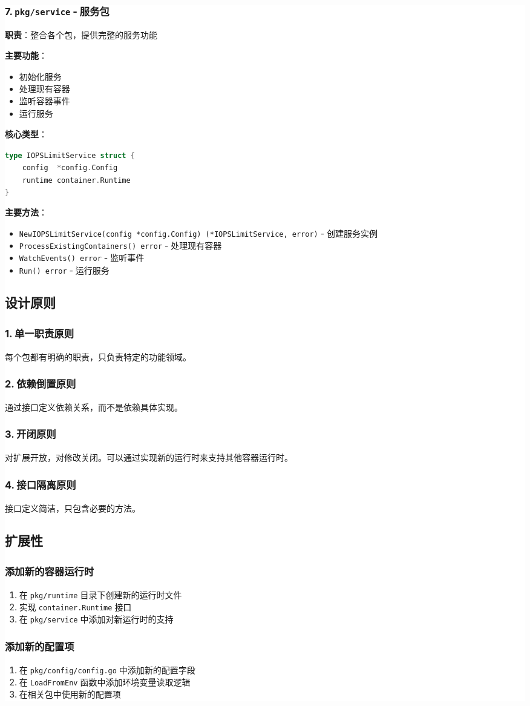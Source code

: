 ### 7. `pkg/service` - 服务包

**职责**：整合各个包，提供完整的服务功能

**主要功能**：
- 初始化服务
- 处理现有容器
- 监听容器事件
- 运行服务

**核心类型**：
```go
type IOPSLimitService struct {
    config  *config.Config
    runtime container.Runtime
}
```

**主要方法**：
- `NewIOPSLimitService(config *config.Config) (*IOPSLimitService, error)` - 创建服务实例
- `ProcessExistingContainers() error` - 处理现有容器
- `WatchEvents() error` - 监听事件
- `Run() error` - 运行服务

## 设计原则

### 1. 单一职责原则
每个包都有明确的职责，只负责特定的功能领域。

### 2. 依赖倒置原则
通过接口定义依赖关系，而不是依赖具体实现。

### 3. 开闭原则
对扩展开放，对修改关闭。可以通过实现新的运行时来支持其他容器运行时。

### 4. 接口隔离原则
接口定义简洁，只包含必要的方法。

## 扩展性

### 添加新的容器运行时
1. 在 `pkg/runtime` 目录下创建新的运行时文件
2. 实现 `container.Runtime` 接口
3. 在 `pkg/service` 中添加对新运行时的支持

### 添加新的配置项
1. 在 `pkg/config/config.go` 中添加新的配置字段
2. 在 `LoadFromEnv` 函数中添加环境变量读取逻辑
3. 在相关包中使用新的配置项
